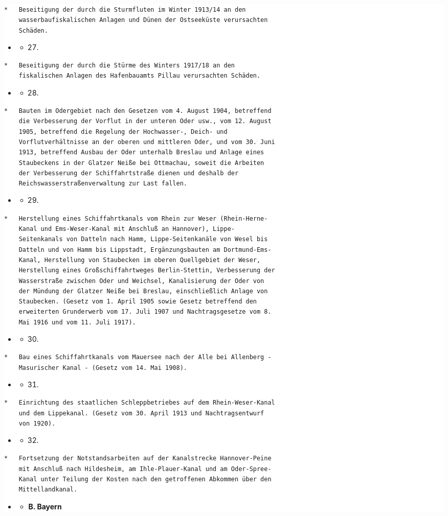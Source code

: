     *   Beseitigung der durch die Sturmfluten im Winter 1913/14 an den
        wasserbaufiskalischen Anlagen und Dünen der Ostseeküste verursachten
        Schäden.


*    *   27.

    *   Beseitigung der durch die Stürme des Winters 1917/18 an den
        fiskalischen Anlagen des Hafenbauamts Pillau verursachten Schäden.


*    *   28.

    *   Bauten im Odergebiet nach den Gesetzen vom 4. August 1904, betreffend
        die Verbesserung der Vorflut in der unteren Oder usw., vom 12. August
        1905, betreffend die Regelung der Hochwasser-, Deich- und
        Vorflutverhältnisse an der oberen und mittleren Oder, und vom 30. Juni
        1913, betreffend Ausbau der Oder unterhalb Breslau und Anlage eines
        Staubeckens in der Glatzer Neiße bei Ottmachau, soweit die Arbeiten
        der Verbesserung der Schiffahrtstraße dienen und deshalb der
        Reichswasserstraßenverwaltung zur Last fallen.


*    *   29.

    *   Herstellung eines Schiffahrtkanals vom Rhein zur Weser (Rhein-Herne-
        Kanal und Ems-Weser-Kanal mit Anschluß an Hannover), Lippe-
        Seitenkanals von Datteln nach Hamm, Lippe-Seitenkanäle von Wesel bis
        Datteln und von Hamm bis Lippstadt, Ergänzungsbauten am Dortmund-Ems-
        Kanal, Herstellung von Staubecken im oberen Quellgebiet der Weser,
        Herstellung eines Großschiffahrtweges Berlin-Stettin, Verbesserung der
        Wasserstraße zwischen Oder und Weichsel, Kanalisierung der Oder von
        der Mündung der Glatzer Neiße bei Breslau, einschließlich Anlage von
        Staubecken. (Gesetz vom 1. April 1905 sowie Gesetz betreffend den
        erweiterten Grunderwerb vom 17. Juli 1907 und Nachtragsgesetze vom 8.
        Mai 1916 und vom 11. Juli 1917).


*    *   30.

    *   Bau eines Schiffahrtkanals vom Mauersee nach der Alle bei Allenberg -
        Masurischer Kanal - (Gesetz vom 14. Mai 1908).


*    *   31.

    *   Einrichtung des staatlichen Schleppbetriebes auf dem Rhein-Weser-Kanal
        und dem Lippekanal. (Gesetz vom 30. April 1913 und Nachtragsentwurf
        von 1920).


*    *   32.

    *   Fortsetzung der Notstandsarbeiten auf der Kanalstrecke Hannover-Peine
        mit Anschluß nach Hildesheim, am Ihle-Plauer-Kanal und am Oder-Spree-
        Kanal unter Teilung der Kosten nach den getroffenen Abkommen über den
        Mittellandkanal.


*    *   **B. Bayern**
